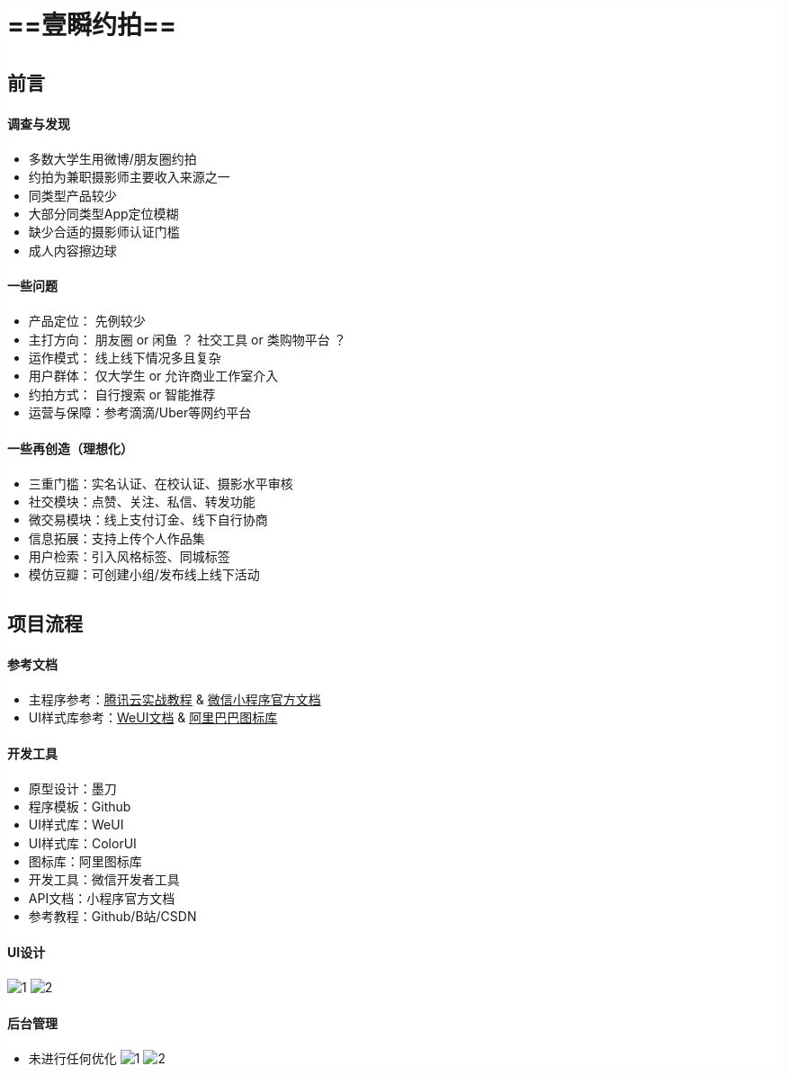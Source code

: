 # ==壹瞬约拍==
## 前言
#### 调查与发现
- 多数大学生用微博/朋友圈约拍
- 约拍为兼职摄影师主要收入来源之一
- 同类型产品较少
- 大部分同类型App定位模糊
- 缺少合适的摄影师认证门槛
- 成人内容擦边球
#### 一些问题
- 产品定位： 先例较少
- 主打方向： 朋友圈 or 闲鱼 ？ 社交工具 or 类购物平台 ？
- 运作模式： 线上线下情况多且复杂
- 用户群体： 仅大学生 or 允许商业工作室介入
- 约拍方式： 自行搜索 or 智能推荐
- 运营与保障：参考滴滴/Uber等网约平台
#### 一些再创造（理想化）
- 三重门槛：实名认证、在校认证、摄影水平审核
- 社交模块：点赞、关注、私信、转发功能
- 微交易模块：线上支付订金、线下自行协商
- 信息拓展：支持上传个人作品集
- 用户检索：引入风格标签、同城标签
- 模仿豆瓣：可创建小组/发布线上线下活动

## 项目流程
#### 参考文档
- 主程序参考：[腾讯云实战教程](https://github.com/TencentCloudBase/Good-practice-tutorial-recommended/tree/master/YPW%EF%BC%88%E6%82%A6%E6%8B%8D%E5%B1%8B%E5%B0%8F%E7%A8%8B%E5%BA%8F%EF%BC%89) & [微信小程序官方文档](https://developers.weixin.qq.com/miniprogram/dev/framework/)
- UI样式库参考：[WeUI文档](https://github.com/Tencent/weui) & [阿里巴巴图标库](https://www.iconfont.cn/)
#### 开发工具
- 原型设计：墨刀
- 程序模板：Github
- UI样式库：WeUI
- UI样式库：ColorUI
- 图标库：阿里图标库
- 开发工具：微信开发者工具
- API文档：小程序官方文档
- 参考教程：Github/B站/CSDN
#### UI设计
![1](https://img-blog.csdnimg.cn/20200205232001549.jpg?x-oss-process=image/watermark,type_ZmFuZ3poZW5naGVpdGk,shadow_10,text_aHR0cHM6Ly9ibG9nLmNzZG4ubmV0L2NsZWFubGlp,size_16,color_FFFFFF,t_70)
![2](https://img-blog.csdnimg.cn/20200205232138698.png?x-oss-process=image/watermark,type_ZmFuZ3poZW5naGVpdGk,shadow_10,text_aHR0cHM6Ly9ibG9nLmNzZG4ubmV0L2NsZWFubGlp,size_16,color_FFFFFF,t_70)
#### 后台管理
- 未进行任何优化
![1](https://img-blog.csdnimg.cn/2020020523510489.png?x-oss-process=image/watermark,type_ZmFuZ3poZW5naGVpdGk,shadow_10,text_aHR0cHM6Ly9ibG9nLmNzZG4ubmV0L2NsZWFubGlp,size_16,color_FFFFFF,t_70)
![2](https://img-blog.csdnimg.cn/20200205235123351.png?x-oss-process=image/watermark,type_ZmFuZ3poZW5naGVpdGk,shadow_10,text_aHR0cHM6Ly9ibG9nLmNzZG4ubmV0L2NsZWFubGlp,size_16,color_FFFFFF,t_70)
